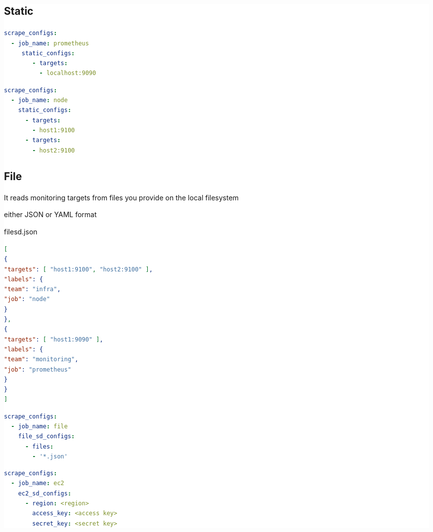 ## Static
```yaml
scrape_configs:
  - job_name: prometheus
     static_configs:
        - targets:
          - localhost:9090
```

```yaml
scrape_configs:
  - job_name: node
    static_configs:
      - targets:
        - host1:9100
      - targets:
        - host2:9100
```

## File
It reads monitoring targets from files you provide on the local filesystem

either JSON or YAML format


filesd.json
```json
[
{
"targets": [ "host1:9100", "host2:9100" ],
"labels": {
"team": "infra",
"job": "node"
}
},
{
"targets": [ "host1:9090" ],
"labels": {
"team": "monitoring",
"job": "prometheus"
}
}
]
```
```yaml
scrape_configs:
  - job_name: file
    file_sd_configs:
      - files:
        - '*.json'
```
```yaml
scrape_configs:
  - job_name: ec2
    ec2_sd_configs:
      - region: <region>
        access_key: <access key>
        secret_key: <secret key>
```
